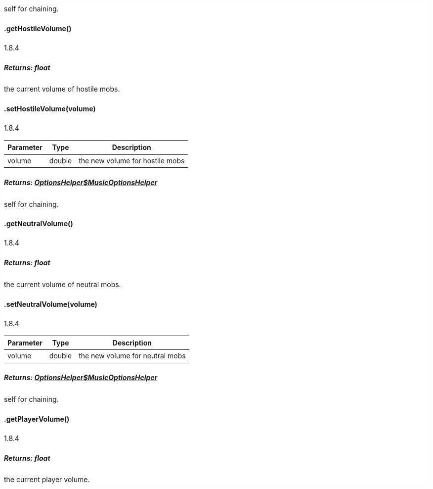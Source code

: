 self for chaining.



#### .getHostileVolume()

1.8.4


##### Returns: float

the current volume of hostile mobs.



#### .setHostileVolume(volume)

1.8.4

| Parameter | Type | Description |
|---|---|---|
| volume | double | the new volume for hostile mobs |

##### Returns: [OptionsHelper$MusicOptionsHelper](#)

self for chaining.



#### .getNeutralVolume()

1.8.4


##### Returns: float

the current volume of neutral mobs.



#### .setNeutralVolume(volume)

1.8.4

| Parameter | Type | Description |
|---|---|---|
| volume | double | the new volume for neutral mobs |

##### Returns: [OptionsHelper$MusicOptionsHelper](#)

self for chaining.



#### .getPlayerVolume()

1.8.4


##### Returns: float

the current player volume.
